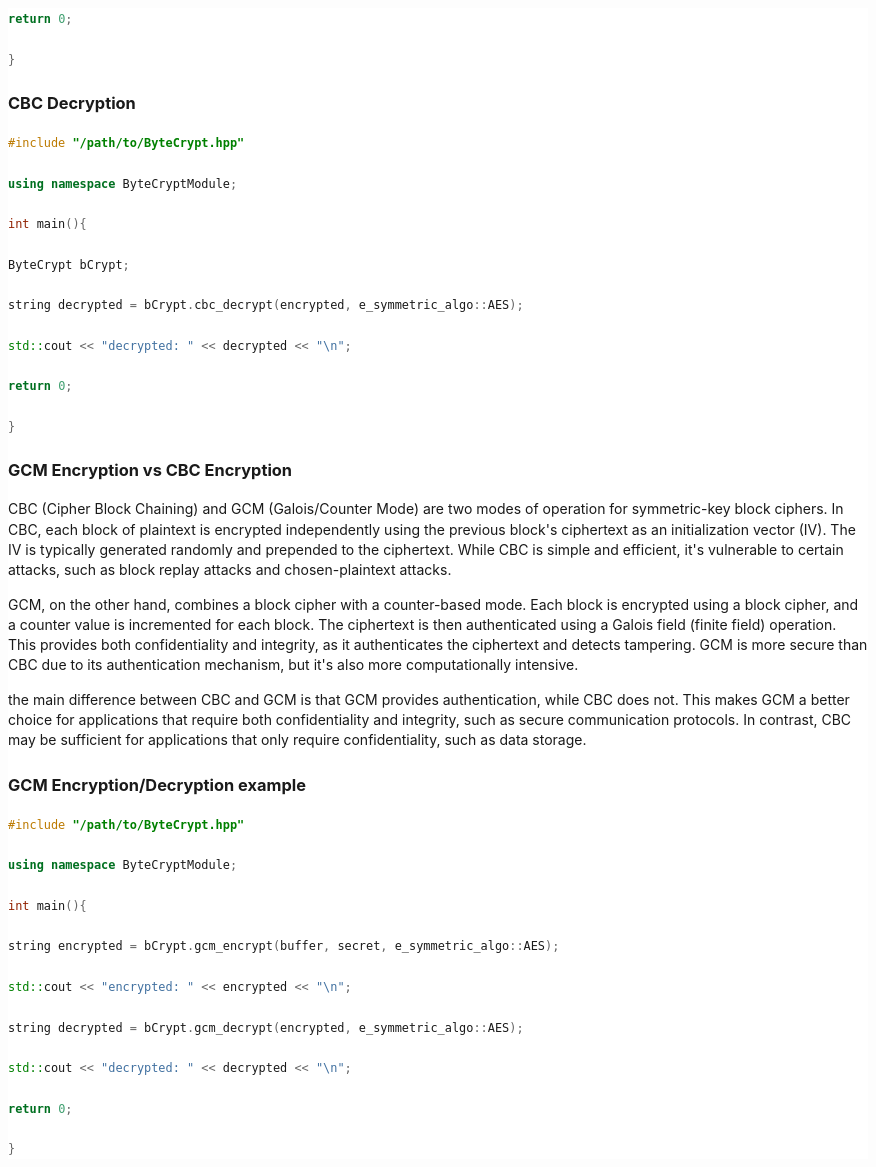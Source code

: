 ```cpp
return 0;

}
```

### CBC Decryption

```cpp
#include "/path/to/ByteCrypt.hpp"

using namespace ByteCryptModule;

int main(){

ByteCrypt bCrypt;

string decrypted = bCrypt.cbc_decrypt(encrypted, e_symmetric_algo::AES);

std::cout << "decrypted: " << decrypted << "\n";

return 0;

}
```

### GCM Encryption vs CBC Encryption


CBC (Cipher Block Chaining) and GCM (Galois/Counter Mode) are two modes of operation for symmetric-key block ciphers. In CBC, each block of plaintext is encrypted independently using the previous block's ciphertext as an initialization vector (IV). The IV is typically generated randomly and prepended to the ciphertext. While CBC is simple and efficient, it's vulnerable to certain attacks, such as block replay attacks and chosen-plaintext attacks.

GCM, on the other hand, combines a block cipher with a counter-based mode. Each block is encrypted using a block cipher, and a counter value is incremented for each block. The ciphertext is then authenticated using a Galois field (finite field) operation. This provides both confidentiality and integrity, as it authenticates the ciphertext and detects tampering. GCM is more secure than CBC due to its authentication mechanism, but it's also more computationally intensive.

the main difference between CBC and GCM is that GCM provides authentication, while CBC does not. This makes GCM a better choice for applications that require both confidentiality and integrity, such as secure communication protocols. In contrast, CBC may be sufficient for applications that only require confidentiality, such as data storage.

### GCM Encryption/Decryption example

```cpp
#include "/path/to/ByteCrypt.hpp"

using namespace ByteCryptModule;

int main(){

string encrypted = bCrypt.gcm_encrypt(buffer, secret, e_symmetric_algo::AES);

std::cout << "encrypted: " << encrypted << "\n";

string decrypted = bCrypt.gcm_decrypt(encrypted, e_symmetric_algo::AES);

std::cout << "decrypted: " << decrypted << "\n";

return 0;

}
```